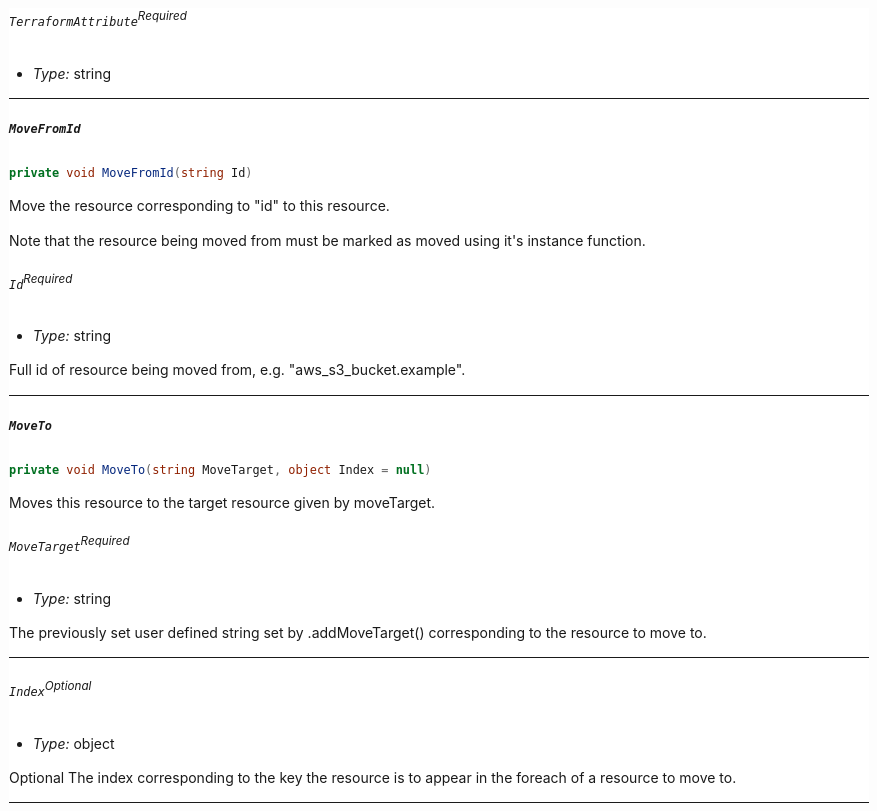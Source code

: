 ###### `TerraformAttribute`<sup>Required</sup> <a name="TerraformAttribute" id="@cdktf/provider-kubernetes.ingressV1.IngressV1.interpolationForAttribute.parameter.terraformAttribute"></a>

- *Type:* string

---

##### `MoveFromId` <a name="MoveFromId" id="@cdktf/provider-kubernetes.ingressV1.IngressV1.moveFromId"></a>

```csharp
private void MoveFromId(string Id)
```

Move the resource corresponding to "id" to this resource.

Note that the resource being moved from must be marked as moved using it's instance function.

###### `Id`<sup>Required</sup> <a name="Id" id="@cdktf/provider-kubernetes.ingressV1.IngressV1.moveFromId.parameter.id"></a>

- *Type:* string

Full id of resource being moved from, e.g. "aws_s3_bucket.example".

---

##### `MoveTo` <a name="MoveTo" id="@cdktf/provider-kubernetes.ingressV1.IngressV1.moveTo"></a>

```csharp
private void MoveTo(string MoveTarget, object Index = null)
```

Moves this resource to the target resource given by moveTarget.

###### `MoveTarget`<sup>Required</sup> <a name="MoveTarget" id="@cdktf/provider-kubernetes.ingressV1.IngressV1.moveTo.parameter.moveTarget"></a>

- *Type:* string

The previously set user defined string set by .addMoveTarget() corresponding to the resource to move to.

---

###### `Index`<sup>Optional</sup> <a name="Index" id="@cdktf/provider-kubernetes.ingressV1.IngressV1.moveTo.parameter.index"></a>

- *Type:* object

Optional The index corresponding to the key the resource is to appear in the foreach of a resource to move to.

---